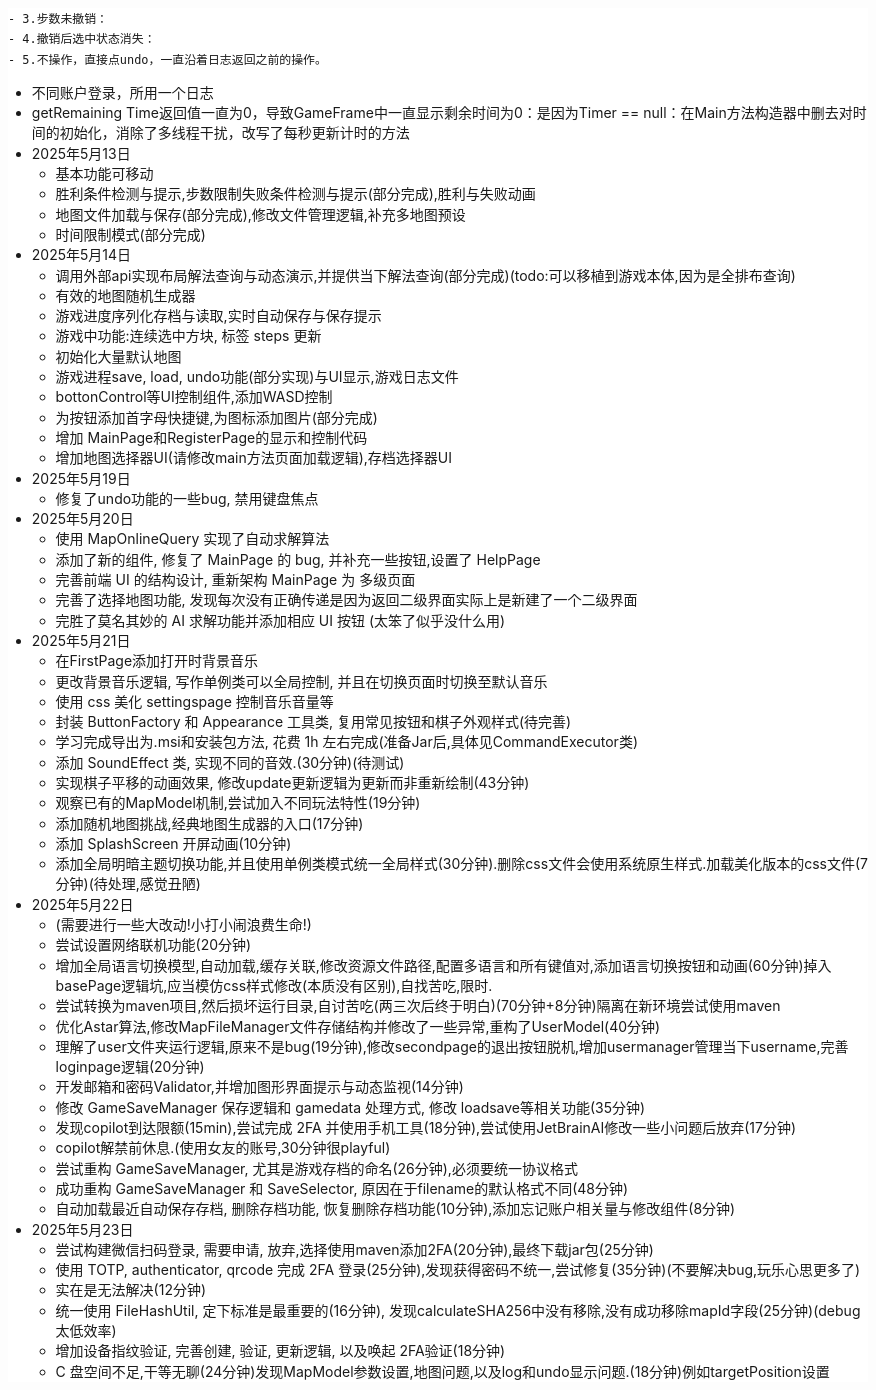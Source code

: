     - 3.步数未撤销：
    - 4.撤销后选中状态消失：
    - 5.不操作，直接点undo，一直沿着日志返回之前的操作。
  - 不同账户登录，所用一个日志
  - getRemaining Time返回值一直为0，导致GameFrame中一直显示剩余时间为0：是因为Timer == null：在Main方法构造器中删去对时间的初始化，消除了多线程干扰，改写了每秒更新计时的方法
- 2025年5月13日 
  - 基本功能可移动
  - 胜利条件检测与提示,步数限制失败条件检测与提示(部分完成),胜利与失败动画
  - 地图文件加载与保存(部分完成),修改文件管理逻辑,补充多地图预设
  - 时间限制模式(部分完成)
- 2025年5月14日
  - 调用外部api实现布局解法查询与动态演示,并提供当下解法查询(部分完成)(todo:可以移植到游戏本体,因为是全排布查询)
  - 有效的地图随机生成器
  - 游戏进度序列化存档与读取,实时自动保存与保存提示
  - 游戏中功能:连续选中方块, 标签 steps 更新
  - 初始化大量默认地图
  - 游戏进程save, load, undo功能(部分实现)与UI显示,游戏日志文件
  - bottonControl等UI控制组件,添加WASD控制
  - 为按钮添加首字母快捷键,为图标添加图片(部分完成)
  - 增加 MainPage和RegisterPage的显示和控制代码
  - 增加地图选择器UI(请修改main方法页面加载逻辑),存档选择器UI
- 2025年5月19日
  - 修复了undo功能的一些bug, 禁用键盘焦点
- 2025年5月20日
  - 使用 MapOnlineQuery 实现了自动求解算法
  - 添加了新的组件, 修复了 MainPage 的 bug, 并补充一些按钮,设置了 HelpPage
  - 完善前端 UI 的结构设计, 重新架构 MainPage 为 多级页面
  - 完善了选择地图功能, 发现每次没有正确传递是因为返回二级界面实际上是新建了一个二级界面
  - 完胜了莫名其妙的 AI 求解功能并添加相应 UI 按钮 (太笨了似乎没什么用)
- 2025年5月21日
  - 在FirstPage添加打开时背景音乐
  - 更改背景音乐逻辑, 写作单例类可以全局控制, 并且在切换页面时切换至默认音乐
  - 使用 css 美化 settingspage 控制音乐音量等
  - 封装 ButtonFactory 和 Appearance 工具类, 复用常见按钮和棋子外观样式(待完善)
  - 学习完成导出为.msi和安装包方法, 花费 1h 左右完成(准备Jar后,具体见CommandExecutor类)
  - 添加 SoundEffect 类, 实现不同的音效.(30分钟)(待测试)
  - 实现棋子平移的动画效果, 修改update更新逻辑为更新而非重新绘制(43分钟)
  - 观察已有的MapModel机制,尝试加入不同玩法特性(19分钟)
  - 添加随机地图挑战,经典地图生成器的入口(17分钟)
  - 添加 SplashScreen 开屏动画(10分钟)
  - 添加全局明暗主题切换功能,并且使用单例类模式统一全局样式(30分钟).删除css文件会使用系统原生样式.加载美化版本的css文件(7分钟)(待处理,感觉丑陋)
- 2025年5月22日
  - (需要进行一些大改动!小打小闹浪费生命!)
  - 尝试设置网络联机功能(20分钟)
  - 增加全局语言切换模型,自动加载,缓存关联,修改资源文件路径,配置多语言和所有键值对,添加语言切换按钮和动画(60分钟)掉入basePage逻辑坑,应当模仿css样式修改(本质没有区别),自找苦吃,限时.
  - 尝试转换为maven项目,然后损坏运行目录,自讨苦吃(两三次后终于明白)(70分钟+8分钟)隔离在新环境尝试使用maven
  - 优化Astar算法,修改MapFileManager文件存储结构并修改了一些异常,重构了UserModel(40分钟)
  - 理解了user文件夹运行逻辑,原来不是bug(19分钟),修改secondpage的退出按钮脱机,增加usermanager管理当下username,完善loginpage逻辑(20分钟)
  - 开发邮箱和密码Validator,并增加图形界面提示与动态监视(14分钟)
  - 修改 GameSaveManager 保存逻辑和 gamedata 处理方式, 修改 loadsave等相关功能(35分钟)
  - 发现copilot到达限额(15min),尝试完成 2FA 并使用手机工具(18分钟),尝试使用JetBrainAI修改一些小问题后放弃(17分钟)
  - copilot解禁前休息.(使用女友的账号,30分钟很playful)
  - 尝试重构 GameSaveManager, 尤其是游戏存档的命名(26分钟),必须要统一协议格式
  - 成功重构 GameSaveManager 和 SaveSelector, 原因在于filename的默认格式不同(48分钟)
  - 自动加载最近自动保存存档, 删除存档功能, 恢复删除存档功能(10分钟),添加忘记账户相关量与修改组件(8分钟)
- 2025年5月23日
  - 尝试构建微信扫码登录, 需要申请, 放弃,选择使用maven添加2FA(20分钟),最终下载jar包(25分钟)
  - 使用 TOTP, authenticator, qrcode 完成 2FA 登录(25分钟),发现获得密码不统一,尝试修复(35分钟)(不要解决bug,玩乐心思更多了)
  - 实在是无法解决(12分钟)
  - 统一使用 FileHashUtil, 定下标准是最重要的(16分钟), 发现calculateSHA256中没有移除,没有成功移除mapId字段(25分钟)(debug太低效率)
  - 增加设备指纹验证, 完善创建, 验证, 更新逻辑, 以及唤起 2FA验证(18分钟)
  - C 盘空间不足,干等无聊(24分钟)发现MapModel参数设置,地图问题,以及log和undo显示问题.(18分钟)例如targetPosition设置